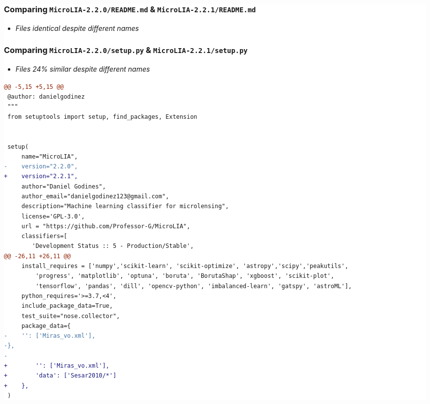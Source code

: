### Comparing `MicroLIA-2.2.0/README.md` & `MicroLIA-2.2.1/README.md`

 * *Files identical despite different names*

### Comparing `MicroLIA-2.2.0/setup.py` & `MicroLIA-2.2.1/setup.py`

 * *Files 24% similar despite different names*

```diff
@@ -5,15 +5,15 @@
 @author: danielgodinez
 """
 from setuptools import setup, find_packages, Extension
 
 
 setup(
     name="MicroLIA",
-    version="2.2.0",
+    version="2.2.1",
     author="Daniel Godines",
     author_email="danielgodinez123@gmail.com",
     description="Machine learning classifier for microlensing",
     license='GPL-3.0',
     url = "https://github.com/Professor-G/MicroLIA",
     classifiers=[
 		'Development Status :: 5 - Production/Stable',
@@ -26,11 +26,11 @@
     install_requires = ['numpy','scikit-learn', 'scikit-optimize', 'astropy','scipy','peakutils',
         'progress', 'matplotlib', 'optuna', 'boruta', 'BorutaShap', 'xgboost', 'scikit-plot',
         'tensorflow', 'pandas', 'dill', 'opencv-python', 'imbalanced-learn', 'gatspy', 'astroML'],
     python_requires='>=3.7,<4',
     include_package_data=True,
     test_suite="nose.collector",
     package_data={
-    '': ['Miras_vo.xml'],
-},
-
+        '': ['Miras_vo.xml'],
+        'data': ['Sesar2010/*']
+    },
 )
```

